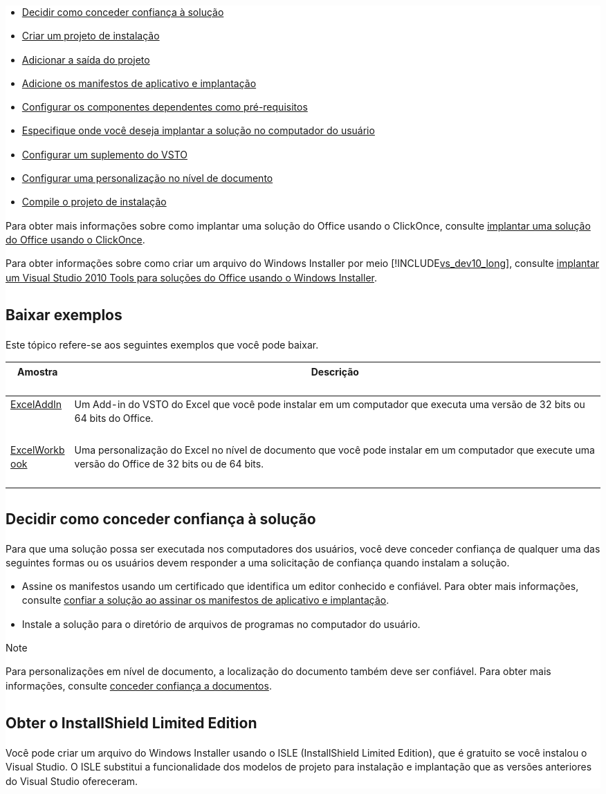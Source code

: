 - [Decidir como conceder confiança à solução](#ApplySecurity)  

- [Criar um projeto de instalação](#Create)  

- [Adicionar a saída do projeto](#Add)  

- [Adicione os manifestos de aplicativo e implantação](#AddD)  

- [Configurar os componentes dependentes como pré-requisitos](#Configure)  

- [Especifique onde você deseja implantar a solução no computador do usuário](#Location)  

- [Configurar um suplemento do VSTO](#ConfigureRegistry)  

- [Configurar uma personalização no nível de documento](#ConfigureDocument)  

- [Compile o projeto de instalação](#Build)  

Para obter mais informações sobre como implantar uma solução do Office usando o ClickOnce, consulte [implantar uma solução do Office usando o ClickOnce](../vsto/deploying-an-office-solution-by-using-clickonce.md).  

Para obter informações sobre como criar um arquivo do Windows Installer por meio [!INCLUDE[vs_dev10_long](../sharepoint/includes/vs-dev10-long-md.md)], consulte [implantar um Visual Studio 2010 Tools para soluções do Office usando o Windows Installer](http://go.microsoft.com/fwlink/?LinkId=201807).  


## <a name="Download"></a>Baixar exemplos  
Este tópico refere-se aos seguintes exemplos que você pode baixar.  



|Amostra<br /><br />|Descrição<br /><br />|  
|----------|---------------|  
|[ExcelAddIn](http://go.microsoft.com/fwlink/?LinkID=275492)<br /><br />|Um Add-in do VSTO do Excel que você pode instalar em um computador que executa uma versão de 32 bits ou 64 bits do Office.<br /><br />|  
|[ExcelWorkbook](http://go.microsoft.com/fwlink/?LinkID=275493)<br /><br />|Uma personalização do Excel no nível de documento que você pode instalar em um computador que execute uma versão do Office de 32 bits ou de 64 bits.<br /><br />|  

## <a name="ApplySecurity"></a>Decidir como conceder confiança à solução  
Para que uma solução possa ser executada nos computadores dos usuários, você deve conceder confiança de qualquer uma das seguintes formas ou os usuários devem responder a uma solicitação de confiança quando instalam a solução.  


- Assine os manifestos usando um certificado que identifica um editor conhecido e confiável. Para obter mais informações, consulte [confiar a solução ao assinar os manifestos de aplicativo e implantação](../vsto/granting-trust-to-office-solutions.md#Signing).  

- Instale a solução para o diretório de arquivos de programas no computador do usuário.  

> [!NOTE]  
> Para personalizações em nível de documento, a localização do documento também deve ser confiável. Para obter mais informações, consulte [conceder confiança a documentos](../vsto/granting-trust-to-documents.md).  


## <a name="Obtain"></a>Obter o InstallShield Limited Edition  
Você pode criar um arquivo do Windows Installer usando o ISLE (InstallShield Limited Edition), que é gratuito se você instalou o Visual Studio. O ISLE substitui a funcionalidade dos modelos de projeto para instalação e implantação que as versões anteriores do Visual Studio ofereceram.  

